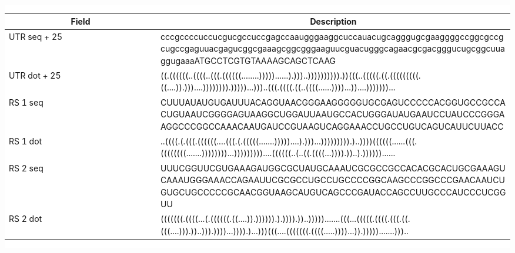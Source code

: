 
<div style="overflow-x:auto;">

<table>
<colgroup>
<col width="30%" />
<col width="70%" />
</colgroup>
<thead>
<tr class="header">
<th>Field</th>
<th>Description</th>
</tr>
</thead>
<tbody>
<tr>
<td markdown="span">UTR seq + 25 </td>
<td markdown="span"> cccgccccuccucgucgccuccgagccaaugggaaggcuccauacugcagggugcgaaggggccggcgccgcugccgaguuacgagucggcgaaagcggcgggaaguucguacugggcagaacgcgacgggucugcggcuuaggugaaaATGCCTCGTGTAAAAGCAGCTCAAG </td>
</tr>
<tr>
<td markdown="span">UTR dot + 25  </td>
<td markdown="span"> ((.((((((..((((..(((.((((((........)))))......).)))..)))))))))).))(((..(((((.((.(((((((((.((....)).)))....)))))))).)))))...)))..(((.((((.((..((((......))))...))....)))))))...
</td>
</tr>


<tr>
<td markdown="span">RS 1 seq </td>
<td markdown="span"> CUUUAUAUGUGAUUUACAGGUAACGGGAAGGGGGUGCGAGUCCCCCACGGUGCCGCCACUGUAAUCGGGGAGUAAGGCUGGAUUAAUGCCACUGGGAUAUGAAUCCUAUCCCGGGAAGGCCCGGCCAAACAAUGAUCCGUAAGUCAGGAAACCUGCCUGUCAGUCAUUCUUACC
</td>
</tr>


<tr>
<td markdown="span">RS 1 dot </td>
<td markdown="span"> ..((((.(.(((.((((((....(((.(.(((((.......)))))....).)))...))))))))).)..))))((((((......(((.((((((((.......))))))))...)))))))))....((((((..(..((.((((...)))).))..).))))))......
</td>
</tr>


<tr>
<td markdown="span">RS 2 seq </td>
<td markdown="span"> UUUCGGUUCGUGAAAGAUGGCGCUAUGCAAAUCGCGCCGCCACACGCACUGCGAAAGUCAAAUGGGAAACCAGAAUUCGCGCCUGCCUGCCCCGGCAAGCCCGGCCCGAACAAUCUGUGCUGCCCCCGCAACGGUAAGCAUGUCAGCCCGAUACCAGCCUUGCCCAUCCCUCGGUU
</td>
</tr>


<tr>
<td markdown="span">RS 2 dot </td>
<td markdown="span"> (((((((.((((...(.((((((.((....)).)))))).).)))).))..))))).......(((...(((((.((((.(((.((.(((....))).))..))).))))...)))).)...)))(((....(((((((.((((.....))))...)).))))).......)))..
</td>
</tr>
